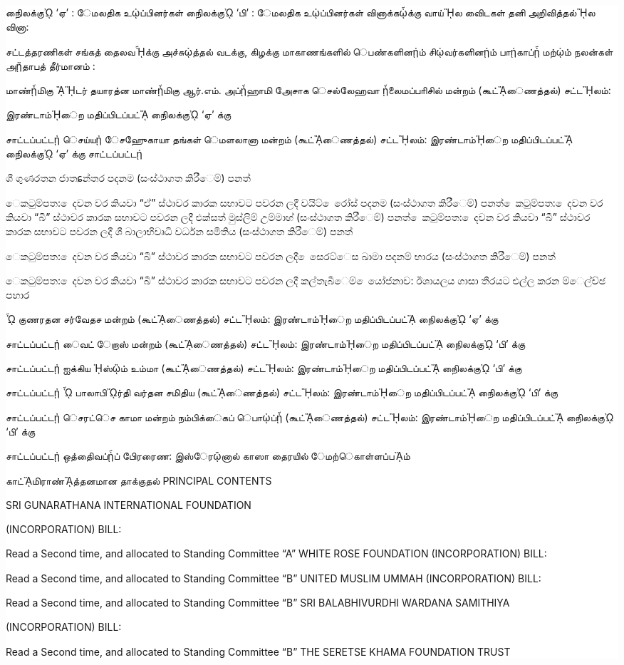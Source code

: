 நிைலக்குᾨ ‘ஏ’ : ேமலதிக உᾠப்பினர்கள் நிைலக்குᾨ ‘பி’ : ேமலதிக உᾠப்பினர்கள் வினாக்கᾦக்கு வாய்ᾚல விைடகள் தனி அறிவித்தல்ᾚல வினா:

சட்டத்தரணிகள் சங்கத் தைலவᾞக்கு அச்சுᾠத்தல் வடக்கு, கிழக்கு மாகாணங்களில் ெபண்களினᾐம் சிᾠவர்களினᾐம் பாᾐகாப்ᾗ மற்ᾠம் நலன்கள் அᾔதாபத் தீர்மானம் :

மாண்ᾗமிகு ᾊᾝடர் தயாரத்ன மாண்ᾗமிகு ஆர்.எம். அப்ᾗஹாமி அேசாக ெசல்லேஹவா ᾗலைமப்பாிசில் மன்றம் (கூட்ᾊைணத்தல்) சட்டᾚலம்:

இரண்டாம்ᾙைற மதிப்பிடப்பட்ᾌ நிைலக்குᾨ ‘ஏ’ க்கு

சாட்டப்பட்டᾐ ெசய்யᾐ ேசஹுேகாயா தங்கள் ெமளலானா மன்றம் (கூட்ᾊைணத்தல்) சட்டᾚலம்: இரண்டாம்ᾙைற மதிப்பிடப்பட்ᾌ நிைலக்குᾨ ‘ஏ’ க்கு சாட்டப்பட்டᾐ

ශී ගුණරතන ජාතɕන්තර පදනම (සංස්ථාගත කිරීෙම්) පනත්

ෙකටුම්පත: ෙදවන වර කියවා “ඒ” ස්ථාවර කාරක සභාවට පවරන ලදී වයිට් ෙරෝස් පදනම (සංස්ථාගත කිරීෙම්) පනත් ෙකටුම්පත: ෙදවන වර කියවා “බී” ස්ථාවර කාරක සභාවට පවරන ලදී එක්සත් මුස්ලිම් උම්මාහ් (සංස්ථාගත කිරීෙම්) පනත් ෙකටුම්පත: ෙදවන වර කියවා “බී” ස්ථාවර කාරක සභාවට පවරන ලදී ශී බාලාභිවෘධි වර්ධන සමිතිය (සංස්ථාගත කිරීෙම්) පනත්

ෙකටුම්පත: ෙදවන වර කියවා “බී” ස්ථාවර කාරක සභාවට පවරන ලදී ෙසෙරට්ෙස ඛාමා පදනම් භාරය (සංස්ථාගත කිරීෙම්) පනත්

ෙකටුම්පත: ෙදවන වර කියවා “බී” ස්ථාවර කාරක සභාවට පවරන ලදී කල්තැබීෙම් ෙයෝජනාව: ඊශායලය ගාසා තීරයට එල්ල කරන ම්ෙල්ච්ඡ පහාර

ᾯ குணரதன சர்வேதச மன்றம் (கூட்ᾊைணத்தல்) சட்டᾚலம்: இரண்டாம்ᾙைற மதிப்பிடப்பட்ᾌ நிைலக்குᾨ ‘ஏ’ க்கு

சாட்டப்பட்டᾐ ைவட் ேறாஸ் மன்றம் (கூட்ᾊைணத்தல்) சட்டᾚலம்: இரண்டாம்ᾙைற மதிப்பிடப்பட்ᾌ நிைலக்குᾨ ‘பி’ க்கு

சாட்டப்பட்டᾐ ஐக்கிய ᾙஸ்ᾢம் உம்மா (கூட்ᾊைணத்தல்) சட்டᾚலம்: இரண்டாம்ᾙைற மதிப்பிடப்பட்ᾌ நிைலக்குᾨ ‘பி’ க்கு

சாட்டப்பட்டᾐ ᾯ பாலாபிᾬர்தி வர்தன சமிதிய (கூட்ᾊைணத்தல்) சட்டᾚலம்: இரண்டாம்ᾙைற மதிப்பிடப்பட்ᾌ நிைலக்குᾨ ‘பி’ க்கு

சாட்டப்பட்டᾐ ெசரட்ெச காமா மன்றம் நம்பிக்ைகப் ெபாᾠப்ᾗ (கூட்ᾊைணத்தல்) சட்டᾚலம்: இரண்டாம்ᾙைற மதிப்பிடப்பட்ᾌ நிைலக்குᾨ ‘பி’ க்கு

சாட்டப்பட்டᾐ ஒத்திைவப்ᾗப் பிேரரைண: இஸ்ேரᾢனால் காஸா தைரயில் ேமற்ெகாள்ளப்பᾌம்

காட்ᾌமிராண்ᾊத்தனமான தாக்குதல் PRINCIPAL CONTENTS

SRI GUNARATHANA INTERNATIONAL FOUNDATION

(INCORPORATION) BILL:

Read a Second time, and allocated to Standing Committee “A” WHITE ROSE FOUNDATION (INCORPORATION) BILL:

Read a Second time, and allocated to Standing Committee “B” UNITED MUSLIM UMMAH (INCORPORATION) BILL:

Read a Second time, and allocated to Standing Committee “B” SRI BALABHIVURDHI WARDANA SAMITHIYA

(INCORPORATION) BILL:

Read a Second time, and allocated to Standing Committee “B” THE SERETSE KHAMA FOUNDATION TRUST
